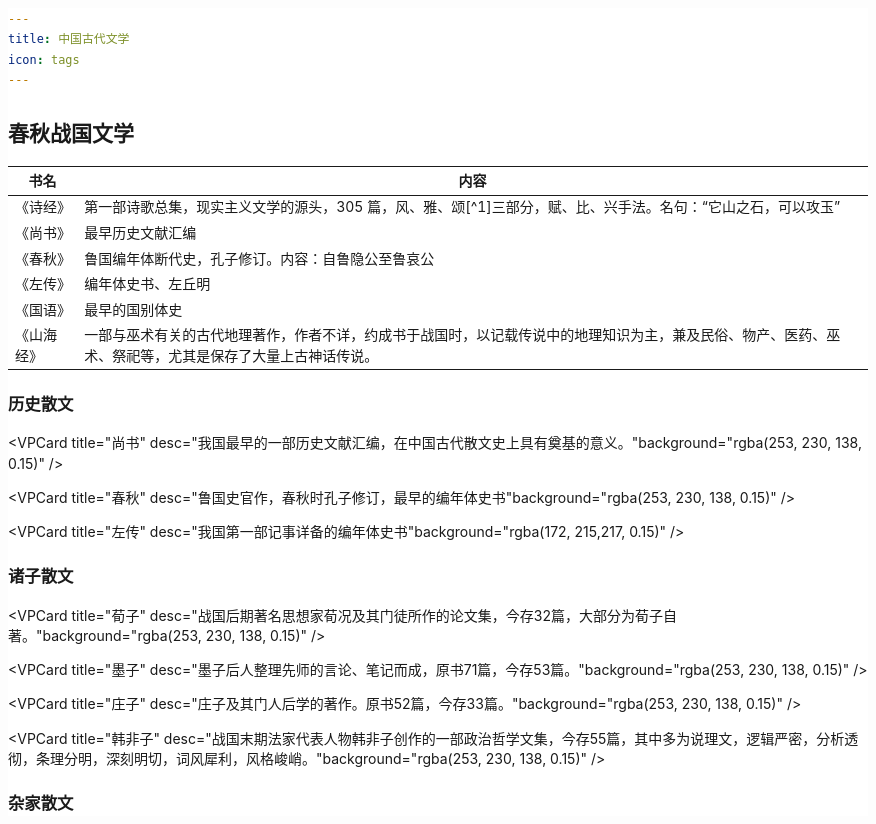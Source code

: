 ```yaml
---
title: 中国古代文学
icon: tags
---
```


## 春秋战国文学

| 书名       | 内容                                                         |
| ---------- | ------------------------------------------------------------ |
| 《诗经》   | 第一部诗歌总集，现实主义文学的源头，305 篇，风、雅、颂[^1]三部分，赋、比、兴手法。名句：“它山之石，可以攻玉” |
| 《尚书》   | 最早历史文献汇编                                             |
| 《春秋》   | 鲁国编年体断代史，孔子修订。内容：自鲁隐公至鲁哀公           |
| 《左传》   | 编年体史书、左丘明                                           |
| 《国语》   | 最早的国别体史                                               |
| 《山海经》 | 一部与巫术有关的古代地理著作，作者不详，约成书于战国时，以记载传说中的地理知识为主，兼及民俗、物产、医药、巫术、祭祀等，尤其是保存了大量上古神话传说。 |

### 历史散文

<VPCard  title="尚书"  desc="我国最早的一部历史文献汇编，在中国古代散文史上具有奠基的意义。"background="rgba(253, 230, 138, 0.15)" />

<VPCard  title="春秋"  desc="鲁国史官作，春秋时孔子修订，最早的编年体史书"background="rgba(253, 230, 138, 0.15)" />

<VPCard  title="左传"  desc="我国第一部记事详备的编年体史书"background="rgba(172, 215,217, 0.15)" />

### 诸子散文

<VPCard  title="左传"  desc="儒家《论语》是孔门后学主要记录孔子言谈行事的一部以记言为主的语录体著作。约成书于战国初年，是儒家的一部重要经典，今存20篇" background="rgba(253, 230, 138, 0.15)" />

<VPCard  title="孟子"  desc="记载孟子及其弟子言行的语录体散文，全书7篇，每篇分上下编。" background="rgba(253, 230, 138, 0.15)" />

<VPCard  title="荀子"  desc="战国后期著名思想家荀况及其门徒所作的论文集，今存32篇，大部分为荀子自著。"background="rgba(253, 230, 138, 0.15)" />

<VPCard  title="墨子"  desc="墨子后人整理先师的言论、笔记而成，原书71篇，今存53篇。"background="rgba(253, 230, 138, 0.15)" />

<VPCard  title="庄子"  desc="庄子及其门人后学的著作。原书52篇，今存33篇。"background="rgba(253, 230, 138, 0.15)" />

<VPCard  title="韩非子"  desc="战国末期法家代表人物韩非子创作的一部政治哲学文集，今存55篇，其中多为说理文，逻辑严密，分析透彻，条理分明，深刻明切，词风犀利，风格峻峭。"background="rgba(253, 230, 138, 0.15)" />

### 杂家散文

<VPCard  title="吕氏春秋"  desc="战国时吕不韦组织门客编著。留下了一字千金、刻舟求剑等著名典故。" background="rgba(108, 150,217, 0.15)" />

<VPCard  title="淮南子"  desc="西汉时刘安组织门客编著。记载了塞翁失马、女蜗补天等脍炙人口的故事。" background="rgba(108, 150,217, 0.15)" />

